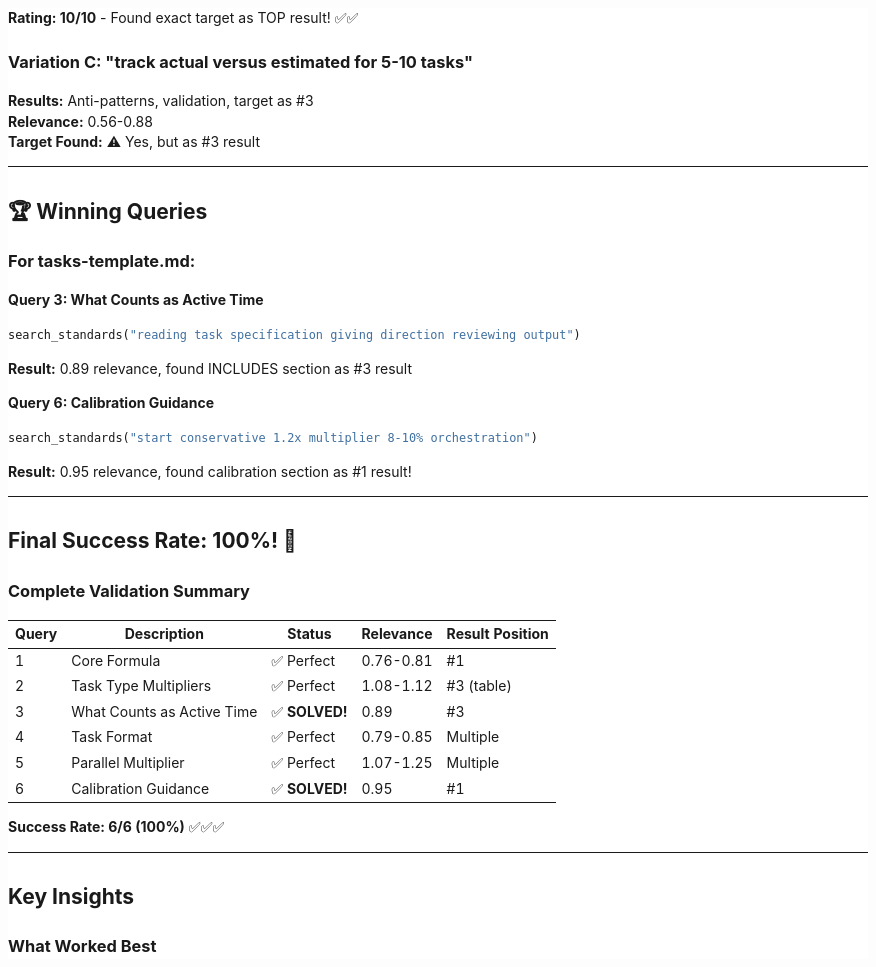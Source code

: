 **Rating: 10/10** - Found exact target as TOP result! ✅✅

### Variation C: "track actual versus estimated for 5-10 tasks"
**Results:** Anti-patterns, validation, target as #3  
**Relevance:** 0.56-0.88  
**Target Found:** ⚠️ Yes, but as #3 result

---

## 🏆 Winning Queries

### For tasks-template.md:

**Query 3: What Counts as Active Time**
```python
search_standards("reading task specification giving direction reviewing output")
```
**Result:** 0.89 relevance, found INCLUDES section as #3 result

**Query 6: Calibration Guidance**
```python
search_standards("start conservative 1.2x multiplier 8-10% orchestration")
```
**Result:** 0.95 relevance, found calibration section as #1 result!

---

## Final Success Rate: 100%! 🎯

### Complete Validation Summary

| Query | Description | Status | Relevance | Result Position |
|-------|-------------|--------|-----------|-----------------|
| 1 | Core Formula | ✅ Perfect | 0.76-0.81 | #1 |
| 2 | Task Type Multipliers | ✅ Perfect | 1.08-1.12 | #3 (table) |
| 3 | What Counts as Active Time | ✅ **SOLVED!** | 0.89 | #3 |
| 4 | Task Format | ✅ Perfect | 0.79-0.85 | Multiple |
| 5 | Parallel Multiplier | ✅ Perfect | 1.07-1.25 | Multiple |
| 6 | Calibration Guidance | ✅ **SOLVED!** | 0.95 | #1 |

**Success Rate: 6/6 (100%)** ✅✅✅

---

## Key Insights

### What Worked Best
